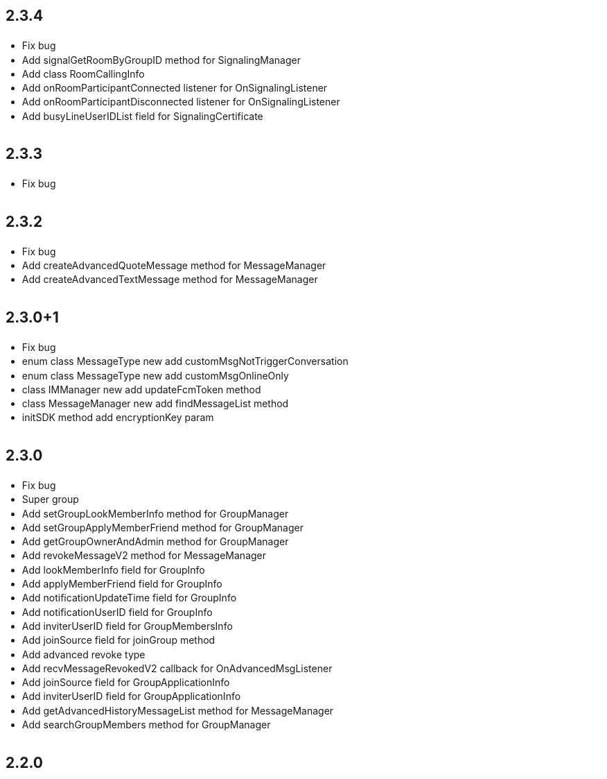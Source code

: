 ## 2.3.4

- Fix bug
- Add signalGetRoomByGroupID method for SignalingManager
- Add class RoomCallingInfo
- Add onRoomParticipantConnected listener for OnSignalingListener
- Add onRoomParticipantDisconnected listener for OnSignalingListener
- Add busyLineUserIDList field for SignalingCertificate

## 2.3.3

- Fix bug

## 2.3.2

- Fix bug
- Add createAdvancedQuoteMessage method for MessageManager
- Add createAdvancedTextMessage method for MessageManager

## 2.3.0+1

- Fix bug
- enum class MessageType new add customMsgNotTriggerConversation
- enum class MessageType new add customMsgOnlineOnly
- class IMManager new add updateFcmToken method
- class MessageManager new add findMessageList method
- initSDK method add encryptionKey param

## 2.3.0

- Fix bug
- Super group
- Add setGroupLookMemberInfo method for GroupManager
- Add setGroupApplyMemberFriend method for GroupManager
- Add getGroupOwnerAndAdmin method for GroupManager
- Add revokeMessageV2 method for MessageManager
- Add lookMemberInfo field for GroupInfo
- Add applyMemberFriend field for GroupInfo
- Add notificationUpdateTime field for GroupInfo
- Add notificationUserID field for GroupInfo
- Add inviterUserID field for GroupMembersInfo
- Add joinSource field for joinGroup method
- Add advanced revoke type
- Add recvMessageRevokedV2 callback for OnAdvancedMsgListener
- Add joinSource field for GroupApplicationInfo
- Add inviterUserID field for GroupApplicationInfo
- Add getAdvancedHistoryMessageList method for MessageManager
- Add searchGroupMembers method for GroupManager

## 2.2.0
